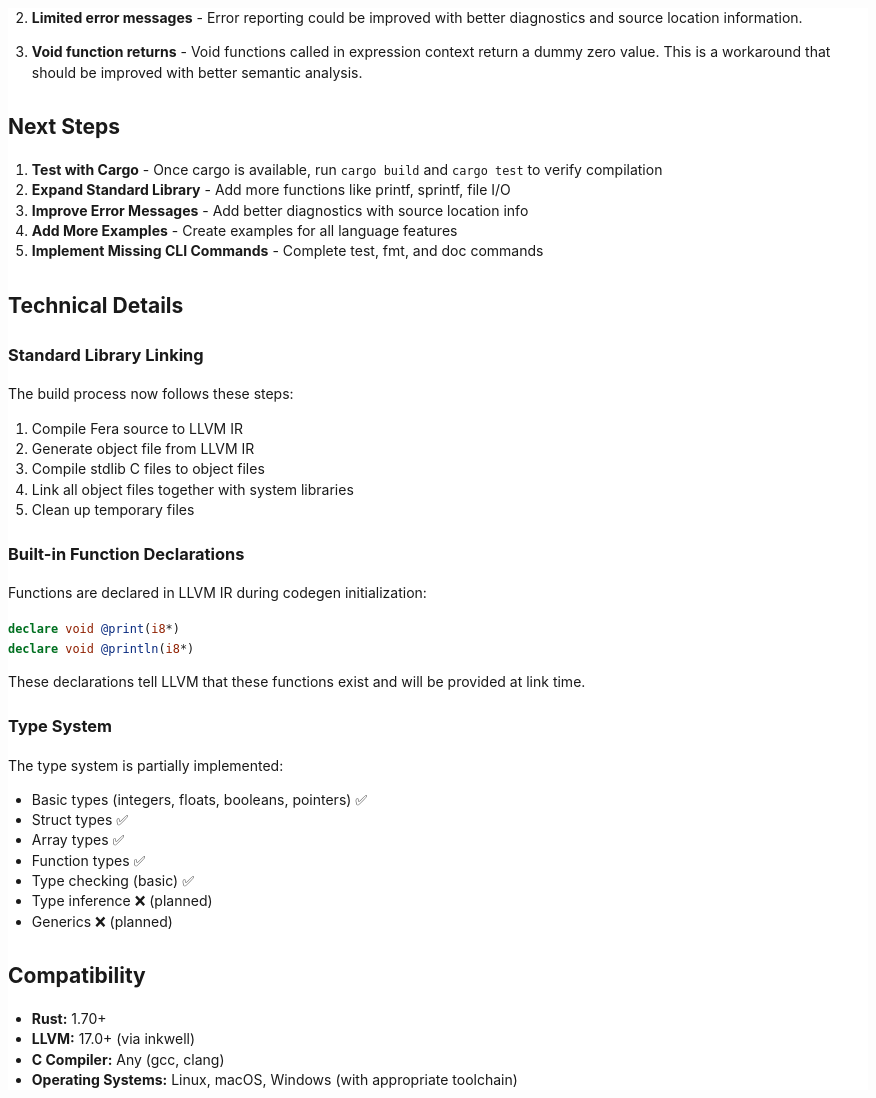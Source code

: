 2. **Limited error messages** - Error reporting could be improved with better diagnostics and source location information.

3. **Void function returns** - Void functions called in expression context return a dummy zero value. This is a workaround that should be improved with better semantic analysis.

## Next Steps

1. **Test with Cargo** - Once cargo is available, run `cargo build` and `cargo test` to verify compilation
2. **Expand Standard Library** - Add more functions like printf, sprintf, file I/O
3. **Improve Error Messages** - Add better diagnostics with source location info
4. **Add More Examples** - Create examples for all language features
5. **Implement Missing CLI Commands** - Complete test, fmt, and doc commands

## Technical Details

### Standard Library Linking

The build process now follows these steps:

1. Compile Fera source to LLVM IR
2. Generate object file from LLVM IR
3. Compile stdlib C files to object files
4. Link all object files together with system libraries
5. Clean up temporary files

### Built-in Function Declarations

Functions are declared in LLVM IR during codegen initialization:

```llvm
declare void @print(i8*)
declare void @println(i8*)
```

These declarations tell LLVM that these functions exist and will be provided at link time.

### Type System

The type system is partially implemented:
- Basic types (integers, floats, booleans, pointers) ✅
- Struct types ✅  
- Array types ✅
- Function types ✅
- Type checking (basic) ✅
- Type inference ❌ (planned)
- Generics ❌ (planned)

## Compatibility

- **Rust:** 1.70+
- **LLVM:** 17.0+ (via inkwell)
- **C Compiler:** Any (gcc, clang)
- **Operating Systems:** Linux, macOS, Windows (with appropriate toolchain)
